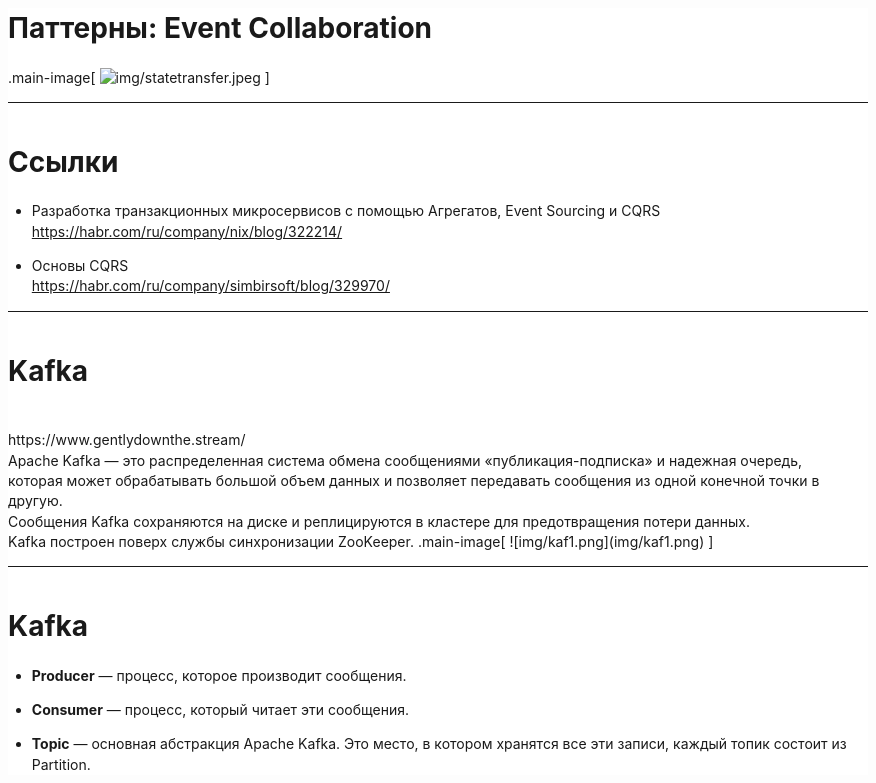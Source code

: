 # Паттерны: Event Collaboration

.main-image[
 ![img/statetransfer.jpeg](img/eventcollaboration.png)
]


---


# Ссылки

- Разработка транзакционных микросервисов с помощью Агрегатов, Event Sourcing и CQRS<br>
https://habr.com/ru/company/nix/blog/322214/


- Основы CQRS<br>
https://habr.com/ru/company/simbirsoft/blog/329970/


---

# Kafka
<br>
https://www.gentlydownthe.stream/
<br>
Apache Kafka — это распределенная система обмена сообщениями «публикация-подписка» и надежная очередь, 
<br>
которая может обрабатывать большой объем данных и позволяет передавать сообщения из одной конечной точки в другую.
<br>
Сообщения Kafka сохраняются на диске и реплицируются в кластере для предотвращения потери данных. 
<br>
Kafka построен поверх службы синхронизации ZooKeeper.
.main-image[
	![img/kaf1.png](img/kaf1.png)
]


---

# Kafka

- <b>Producer</b> — процесс, которое производит сообщения.


- <b>Consumer</b> — процесс, который читает эти сообщения.


- <b>Topic</b> — основная абстракция Apache Kafka. Это место, в котором хранятся все эти записи, каждый топик состоит из Partition.
